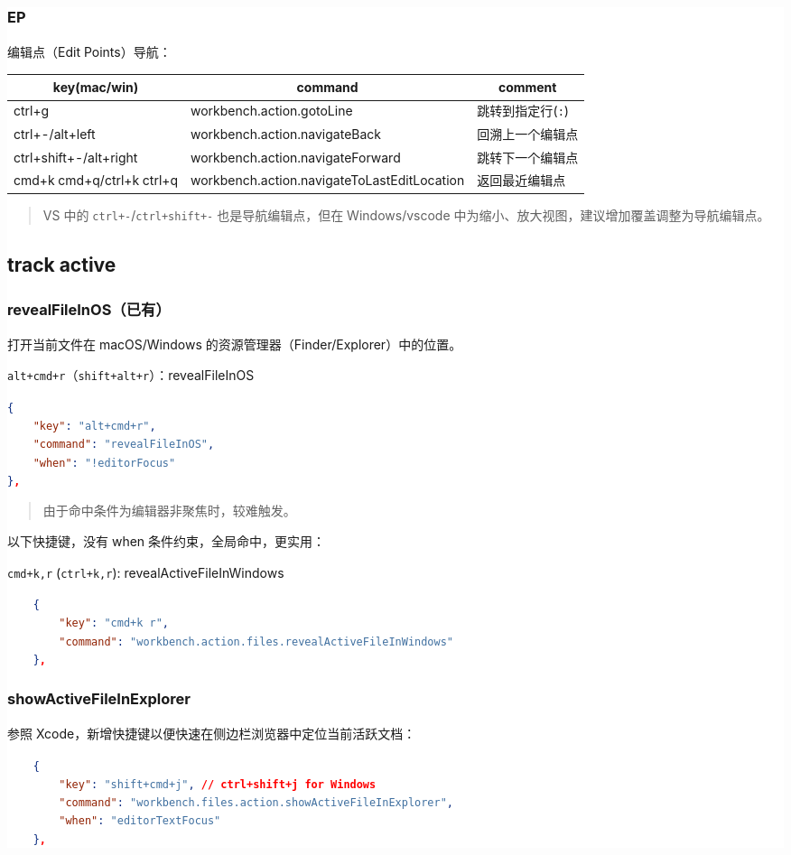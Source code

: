 ### EP

编辑点（Edit Points）导航：

| key(mac/win)              | command                                     | comment           |
| ------------------------- | ------------------------------------------- | ----------------- |
| ctrl+g                    | workbench.action.gotoLine                   | 跳转到指定行(`:`) |
| ctrl+-/alt+left           | workbench.action.navigateBack               | 回溯上一个编辑点  |
| ctrl+shift+-/alt+right    | workbench.action.navigateForward            | 跳转下一个编辑点  |
| cmd+k cmd+q/ctrl+k ctrl+q | workbench.action.navigateToLastEditLocation | 返回最近编辑点    |

> VS 中的 `ctrl+-`/`ctrl+shift+-` 也是导航编辑点，但在 Windows/vscode 中为缩小、放大视图，建议增加覆盖调整为导航编辑点。  

## track active

### revealFileInOS（已有）

打开当前文件在 macOS/Windows 的资源管理器（Finder/Explorer）中的位置。

`alt+cmd+r`（`shift+alt+r`）：revealFileInOS

```json
{
    "key": "alt+cmd+r",
    "command": "revealFileInOS",
    "when": "!editorFocus"
},
```

> 由于命中条件为编辑器非聚焦时，较难触发。

以下快捷键，没有 when 条件约束，全局命中，更实用：

`cmd+k,r` (`ctrl+k,r`): revealActiveFileInWindows

```json
    {
        "key": "cmd+k r",
        "command": "workbench.action.files.revealActiveFileInWindows"
    },
```

### showActiveFileInExplorer

参照 Xcode，新增快捷键以便快速在侧边栏浏览器中定位当前活跃文档：

```json
    {
        "key": "shift+cmd+j", // ctrl+shift+j for Windows
        "command": "workbench.files.action.showActiveFileInExplorer",
        "when": "editorTextFocus"
    },
```
